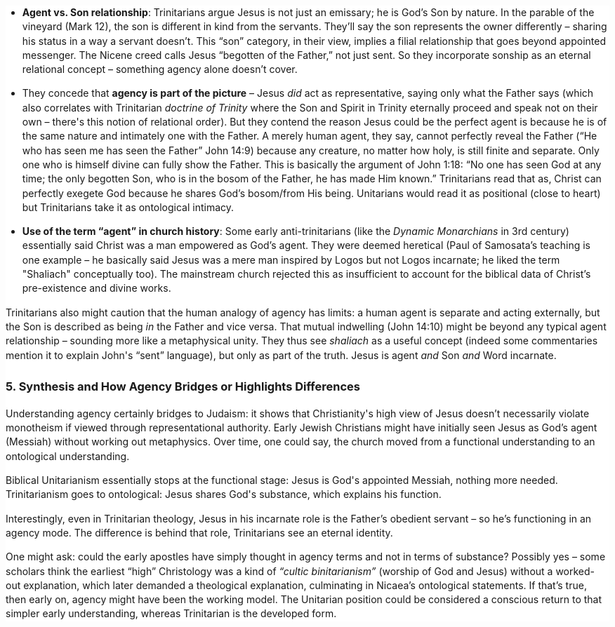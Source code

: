 * **Agent vs. Son relationship**: Trinitarians argue Jesus is not just an emissary; he is God’s Son by nature. In the parable of the vineyard (Mark 12), the son is different in kind from the servants. They’ll say the son represents the owner differently – sharing his status in a way a servant doesn’t. This “son” category, in their view, implies a filial relationship that goes beyond appointed messenger. The Nicene creed calls Jesus “begotten of the Father,” not just sent. So they incorporate sonship as an eternal relational concept – something agency alone doesn’t cover.

* They concede that **agency is part of the picture** – Jesus *did* act as representative, saying only what the Father says (which also correlates with Trinitarian *doctrine of Trinity* where the Son and Spirit in Trinity eternally proceed and speak not on their own – there's this notion of relational order). But they contend the reason Jesus could be the perfect agent is because he is of the same nature and intimately one with the Father. A merely human agent, they say, cannot perfectly reveal the Father (“He who has seen me has seen the Father” John 14:9) because any creature, no matter how holy, is still finite and separate. Only one who is himself divine can fully show the Father. This is basically the argument of John 1:18: “No one has seen God at any time; the only begotten Son, who is in the bosom of the Father, he has made Him known.” Trinitarians read that as, Christ can perfectly exegete God because he shares God’s bosom/from His being. Unitarians would read it as positional (close to heart) but Trinitarians take it as ontological intimacy.

* **Use of the term “agent” in church history**: Some early anti-trinitarians (like the *Dynamic Monarchians* in 3rd century) essentially said Christ was a man empowered as God’s agent. They were deemed heretical (Paul of Samosata’s teaching is one example – he basically said Jesus was a mere man inspired by Logos but not Logos incarnate; he liked the term "Shaliach" conceptually too). The mainstream church rejected this as insufficient to account for the biblical data of Christ’s pre-existence and divine works.

Trinitarians also might caution that the human analogy of agency has limits: a human agent is separate and acting externally, but the Son is described as being *in* the Father and vice versa. That mutual indwelling (John 14:10) might be beyond any typical agent relationship – sounding more like a metaphysical unity. They thus see *shaliach* as a useful concept (indeed some commentaries mention it to explain John's “sent” language), but only as part of the truth. Jesus is agent *and* Son *and* Word incarnate.

### 5. Synthesis and How Agency Bridges or Highlights Differences

Understanding agency certainly bridges to Judaism: it shows that Christianity's high view of Jesus doesn’t necessarily violate monotheism if viewed through representational authority. Early Jewish Christians might have initially seen Jesus as God’s agent (Messiah) without working out metaphysics. Over time, one could say, the church moved from a functional understanding to an ontological understanding.

Biblical Unitarianism essentially stops at the functional stage: Jesus is God's appointed Messiah, nothing more needed. Trinitarianism goes to ontological: Jesus shares God's substance, which explains his function.

Interestingly, even in Trinitarian theology, Jesus in his incarnate role is the Father’s obedient servant – so he’s functioning in an agency mode. The difference is behind that role, Trinitarians see an eternal identity.

One might ask: could the early apostles have simply thought in agency terms and not in terms of substance? Possibly yes – some scholars think the earliest “high” Christology was a kind of *“cultic binitarianism”* (worship of God and Jesus) without a worked-out explanation, which later demanded a theological explanation, culminating in Nicaea’s ontological statements. If that’s true, then early on, agency might have been the working model. The Unitarian position could be considered a conscious return to that simpler early understanding, whereas Trinitarian is the developed form.
